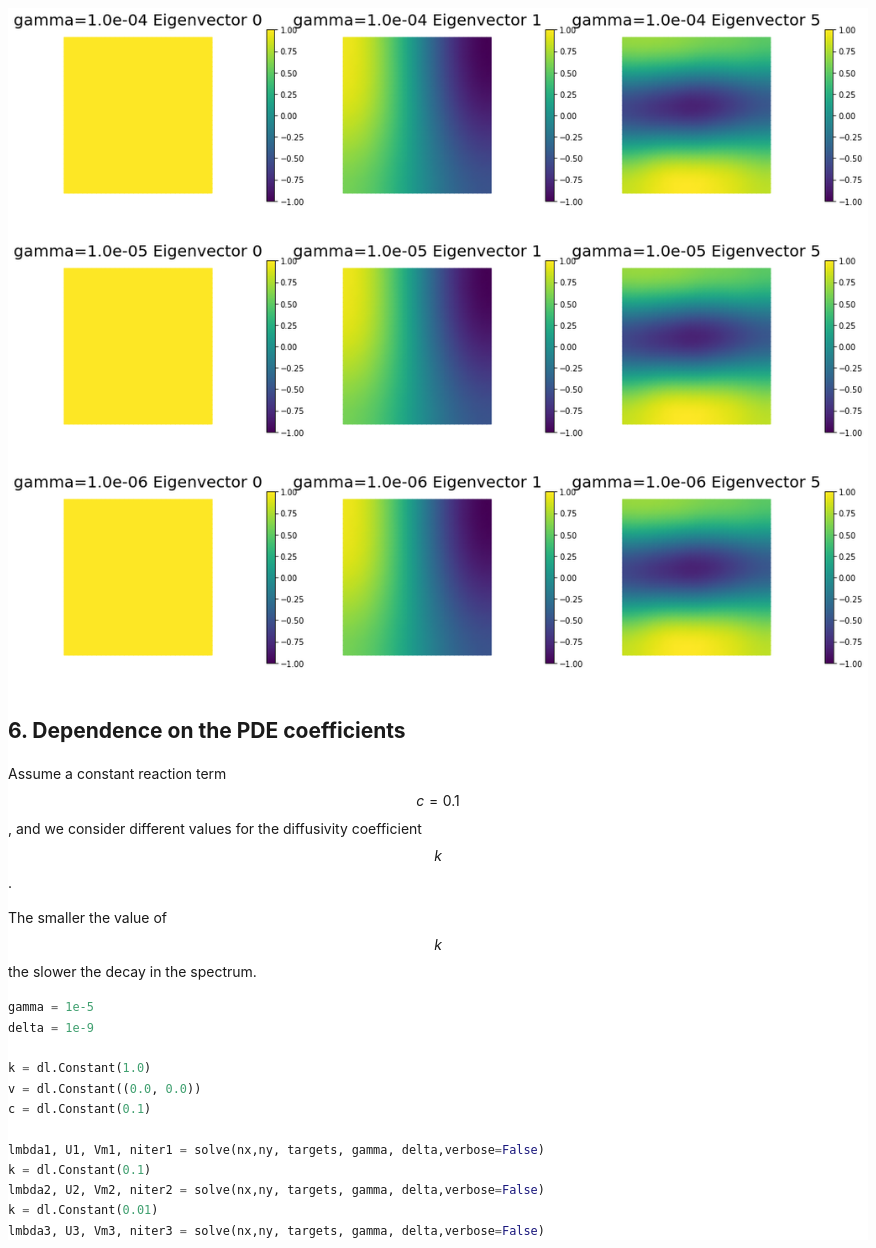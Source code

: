 

![png](HessianSpectrum_files/HessianSpectrum_10_2.png)



![png](HessianSpectrum_files/HessianSpectrum_10_3.png)



![png](HessianSpectrum_files/HessianSpectrum_10_4.png)


## 6. Dependence on the PDE coefficients

Assume a constant reaction term $$c = 0.1$$, and we consider different values for the diffusivity coefficient $$k$$.

The smaller the value of $$k$$ the slower the decay in the spectrum.


```python
gamma = 1e-5
delta = 1e-9

k = dl.Constant(1.0)
v = dl.Constant((0.0, 0.0))
c = dl.Constant(0.1)

lmbda1, U1, Vm1, niter1 = solve(nx,ny, targets, gamma, delta,verbose=False)
k = dl.Constant(0.1)
lmbda2, U2, Vm2, niter2 = solve(nx,ny, targets, gamma, delta,verbose=False)
k = dl.Constant(0.01)
lmbda3, U3, Vm3, niter3 = solve(nx,ny, targets, gamma, delta,verbose=False)

```